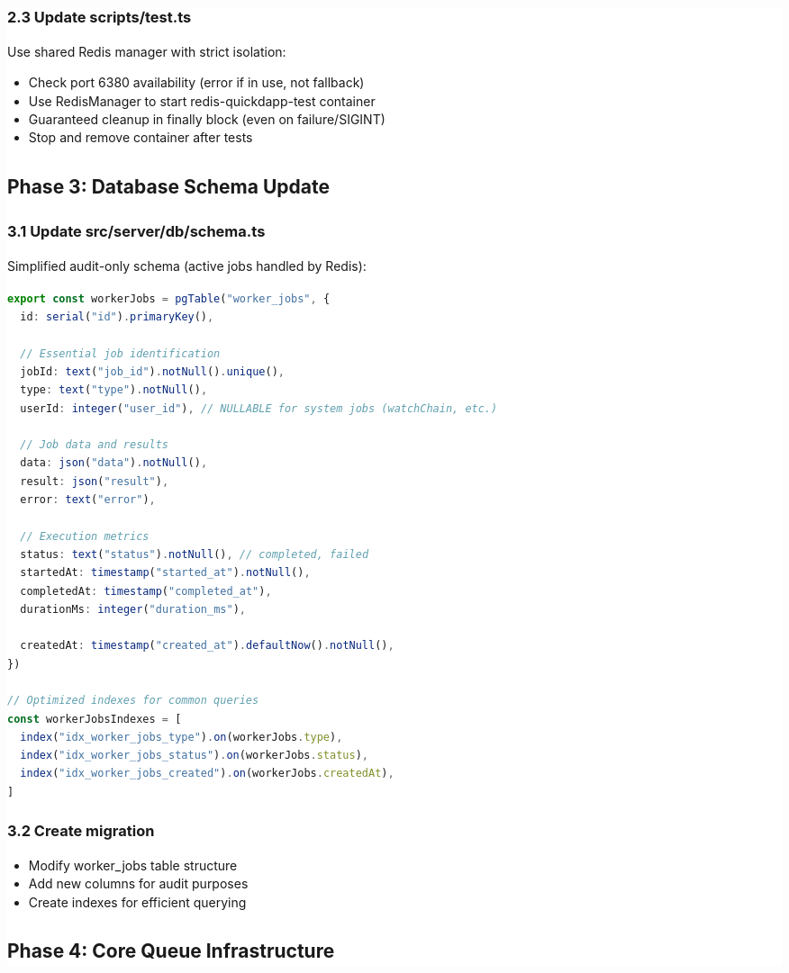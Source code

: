### 2.3 Update scripts/test.ts
Use shared Redis manager with strict isolation:
- Check port 6380 availability (error if in use, not fallback)
- Use RedisManager to start redis-quickdapp-test container
- Guaranteed cleanup in finally block (even on failure/SIGINT)
- Stop and remove container after tests

## Phase 3: Database Schema Update

### 3.1 Update src/server/db/schema.ts
Simplified audit-only schema (active jobs handled by Redis):
```typescript
export const workerJobs = pgTable("worker_jobs", {
  id: serial("id").primaryKey(),
  
  // Essential job identification
  jobId: text("job_id").notNull().unique(),
  type: text("type").notNull(),
  userId: integer("user_id"), // NULLABLE for system jobs (watchChain, etc.)
  
  // Job data and results
  data: json("data").notNull(),
  result: json("result"),
  error: text("error"),
  
  // Execution metrics
  status: text("status").notNull(), // completed, failed
  startedAt: timestamp("started_at").notNull(),
  completedAt: timestamp("completed_at"),
  durationMs: integer("duration_ms"),
  
  createdAt: timestamp("created_at").defaultNow().notNull(),
})

// Optimized indexes for common queries
const workerJobsIndexes = [
  index("idx_worker_jobs_type").on(workerJobs.type),
  index("idx_worker_jobs_status").on(workerJobs.status), 
  index("idx_worker_jobs_created").on(workerJobs.createdAt),
]
```

### 3.2 Create migration
- Modify worker_jobs table structure
- Add new columns for audit purposes
- Create indexes for efficient querying

## Phase 4: Core Queue Infrastructure
